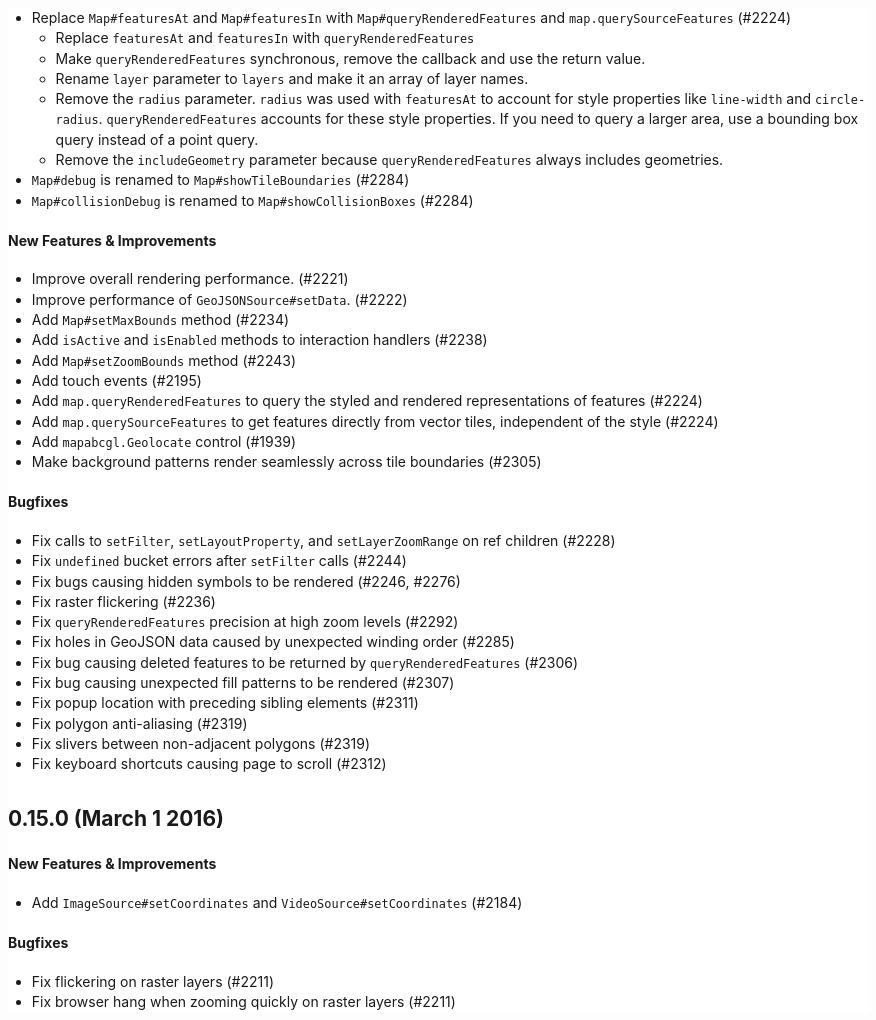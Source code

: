 * Replace `Map#featuresAt` and `Map#featuresIn` with `Map#queryRenderedFeatures` and `map.querySourceFeatures` (#2224)
    * Replace `featuresAt` and `featuresIn` with `queryRenderedFeatures`
    * Make `queryRenderedFeatures` synchronous, remove the callback and use the return value.
    * Rename `layer` parameter to `layers` and make it an array of layer names.
    * Remove the `radius` parameter. `radius` was used with `featuresAt` to account for style properties like `line-width` and `circle-radius`. `queryRenderedFeatures` accounts for these style properties. If you need to query a larger area, use a bounding box query instead of a point query.
    * Remove the `includeGeometry` parameter because `queryRenderedFeatures` always includes geometries.
* `Map#debug` is renamed to `Map#showTileBoundaries` (#2284)
* `Map#collisionDebug` is renamed to `Map#showCollisionBoxes` (#2284)

#### New Features & Improvements

* Improve overall rendering performance. (#2221)
* Improve performance of `GeoJSONSource#setData`. (#2222)
* Add `Map#setMaxBounds` method (#2234)
* Add `isActive` and `isEnabled` methods to interaction handlers (#2238)
* Add `Map#setZoomBounds` method (#2243)
* Add touch events (#2195)
* Add `map.queryRenderedFeatures` to query the styled and rendered representations of features (#2224)
* Add `map.querySourceFeatures` to get features directly from vector tiles, independent of the style (#2224)
* Add `mapabcgl.Geolocate` control (#1939)
* Make background patterns render seamlessly across tile boundaries (#2305)

#### Bugfixes

* Fix calls to `setFilter`, `setLayoutProperty`, and `setLayerZoomRange` on ref children (#2228)
* Fix `undefined` bucket errors after `setFilter` calls (#2244)
* Fix bugs causing hidden symbols to be rendered (#2246, #2276)
* Fix raster flickering (#2236)
* Fix `queryRenderedFeatures` precision at high zoom levels (#2292)
* Fix holes in GeoJSON data caused by unexpected winding order (#2285)
* Fix bug causing deleted features to be returned by `queryRenderedFeatures` (#2306)
* Fix bug causing unexpected fill patterns to be rendered (#2307)
* Fix popup location with preceding sibling elements (#2311)
* Fix polygon anti-aliasing (#2319)
* Fix slivers between non-adjacent polygons (#2319)
* Fix keyboard shortcuts causing page to scroll (#2312)

## 0.15.0 (March 1 2016)

#### New Features & Improvements

* Add `ImageSource#setCoordinates` and `VideoSource#setCoordinates` (#2184)

#### Bugfixes

* Fix flickering on raster layers (#2211)
* Fix browser hang when zooming quickly on raster layers (#2211)
